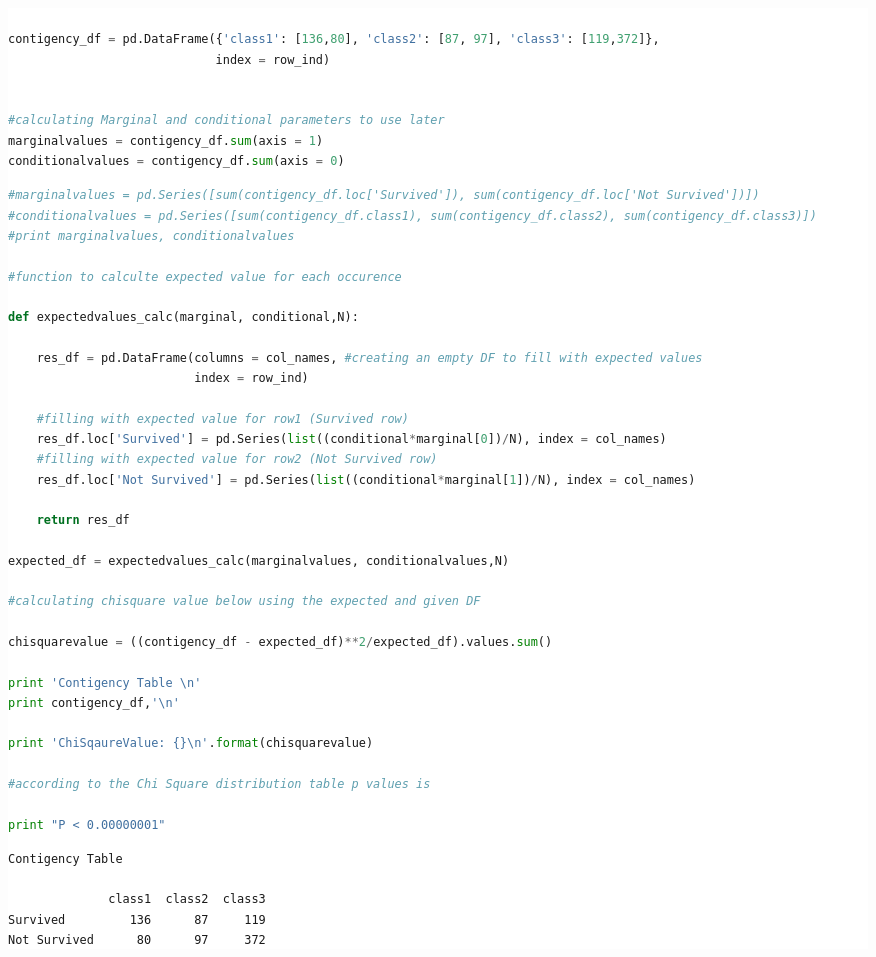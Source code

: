 ```python

contigency_df = pd.DataFrame({'class1': [136,80], 'class2': [87, 97], 'class3': [119,372]}, 
                             index = row_ind)


#calculating Marginal and conditional parameters to use later 
marginalvalues = contigency_df.sum(axis = 1)
conditionalvalues = contigency_df.sum(axis = 0)
```


```python
#marginalvalues = pd.Series([sum(contigency_df.loc['Survived']), sum(contigency_df.loc['Not Survived'])])
#conditionalvalues = pd.Series([sum(contigency_df.class1), sum(contigency_df.class2), sum(contigency_df.class3)])
#print marginalvalues, conditionalvalues

#function to calculte expected value for each occurence

def expectedvalues_calc(marginal, conditional,N):
    
    res_df = pd.DataFrame(columns = col_names, #creating an empty DF to fill with expected values
                          index = row_ind)

    #filling with expected value for row1 (Survived row)
    res_df.loc['Survived'] = pd.Series(list((conditional*marginal[0])/N), index = col_names)
    #filling with expected value for row2 (Not Survived row)
    res_df.loc['Not Survived'] = pd.Series(list((conditional*marginal[1])/N), index = col_names)
     
    return res_df 

expected_df = expectedvalues_calc(marginalvalues, conditionalvalues,N)
    
#calculating chisquare value below using the expected and given DF

chisquarevalue = ((contigency_df - expected_df)**2/expected_df).values.sum()

print 'Contigency Table \n'
print contigency_df,'\n'

print 'ChiSqaureValue: {}\n'.format(chisquarevalue)

#according to the Chi Square distribution table p values is

print "P < 0.00000001"

```

    Contigency Table 
    
                  class1  class2  class3
    Survived         136      87     119
    Not Survived      80      97     372 
    